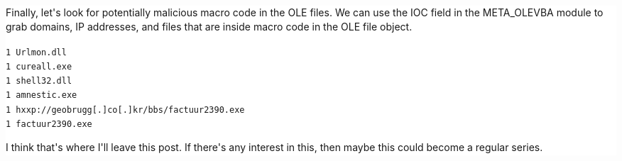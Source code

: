 Finally, let's look for potentially malicious macro code in the OLE files. We can use the IOC field in the META_OLEVBA module to grab domains, IP addresses, and files that are inside macro code in the OLE file object.

```
1 Urlmon.dll
1 cureall.exe
1 shell32.dll
1 amnestic.exe
1 hxxp://geobrugg[.]co[.]kr/bbs/factuur2390.exe
1 factuur2390.exe
```

I think that's where I'll leave this post. If there's any interest in this, then maybe this could become a regular series.
